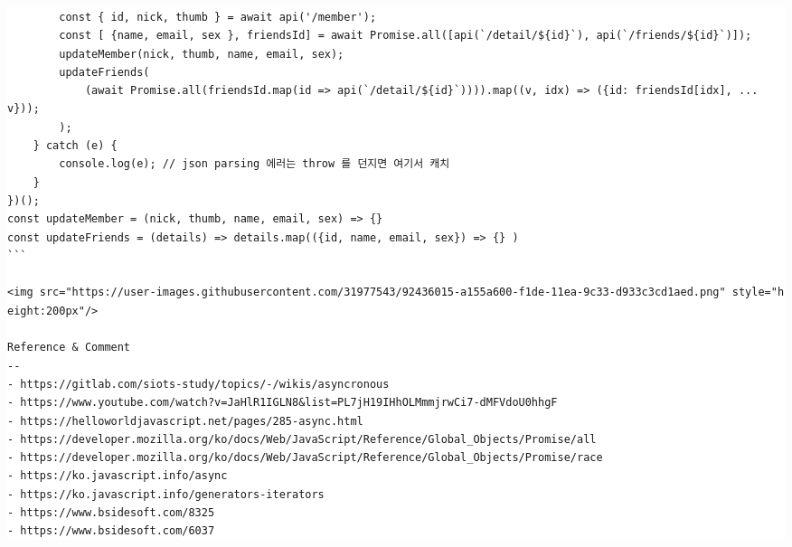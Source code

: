 ````
        const { id, nick, thumb } = await api('/member');
        const [ {name, email, sex }, friendsId] = await Promise.all([api(`/detail/${id}`), api(`/friends/${id}`)]);
        updateMember(nick, thumb, name, email, sex);
        updateFriends(
            (await Promise.all(friendsId.map(id => api(`/detail/${id}`)))).map((v, idx) => ({id: friendsId[idx], ...v}));
        );
    } catch (e) {
        console.log(e); // json parsing 에러는 throw 를 던지면 여기서 캐치 
    }
})();
const updateMember = (nick, thumb, name, email, sex) => {}
const updateFriends = (details) => details.map(({id, name, email, sex}) => {} ) 
``` 

<img src="https://user-images.githubusercontent.com/31977543/92436015-a155a600-f1de-11ea-9c33-d933c3cd1aed.png" style="height:200px"/>

Reference & Comment
--
- https://gitlab.com/siots-study/topics/-/wikis/asyncronous
- https://www.youtube.com/watch?v=JaHlR1IGLN8&list=PL7jH19IHhOLMmmjrwCi7-dMFVdoU0hhgF
- https://helloworldjavascript.net/pages/285-async.html
- https://developer.mozilla.org/ko/docs/Web/JavaScript/Reference/Global_Objects/Promise/all
- https://developer.mozilla.org/ko/docs/Web/JavaScript/Reference/Global_Objects/Promise/race
- https://ko.javascript.info/async
- https://ko.javascript.info/generators-iterators
- https://www.bsidesoft.com/8325
- https://www.bsidesoft.com/6037

